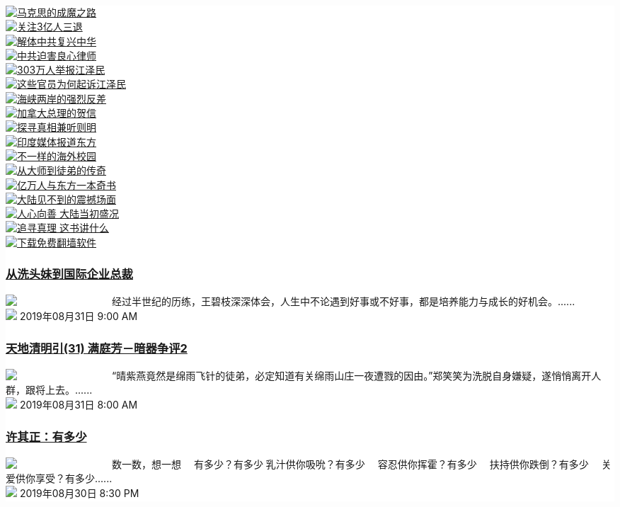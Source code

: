 <a href="https://github.com/asdfghy6/djy/blob/master/gb/10/11/7/n3077476.md?dfh#1" target="_blank"><img width="130" src="https://raw.githubusercontent.com/asdfghy6/djy/master/gb/130/ma-ks.jpg" title="马克思的成魔之路"  alt="马克思的成魔之路"></a><br><a href="https://github.com/asdfghy6/djy/blob/master/gb/18/5/10/n10381511.md?dfh#1" target="_blank"><img width="130" src="https://raw.githubusercontent.com/asdfghy6/djy/master/gb/130/st1.jpg" title="关注3亿人三退"  alt="关注3亿人三退"></a><br><a href="https://github.com/asdfghy6/djy/blob/master/gb/18/3/21/n10237682.md?dfh#1" target="_blank"><img width="130" src="https://raw.githubusercontent.com/asdfghy6/djy/master/gb/130/jie-t.jpg" title="解体中共复兴中华"  alt="解体中共复兴中华"></a><br><a href="https://github.com/asdfghy6/djy/blob/master/gb/9/2/9/n2422991.md?dfh#1" target="_blank"><img width="130" src="https://raw.githubusercontent.com/asdfghy6/djy/master/gb/130/gao-zs.jpg" title="中共迫害良心律师"  alt="中共迫害良心律师"></a><br><a href="https://github.com/asdfghy6/djy/blob/master/gb/18/12/9/n10900044.md?dfh#1" target="_blank"><img width="130" src="https://raw.githubusercontent.com/asdfghy6/djy/master/gb/130/sj1.jpg" title="303万人举报江泽民"  alt="303万人举报江泽民"></a><br><a href="https://github.com/asdfghy6/djy/blob/master/gb/18/8/28/n10672014.md?dfh#1" target="_blank"><img width="130" src="https://raw.githubusercontent.com/asdfghy6/djy/master/gb/130/sj2.jpg" title="这些官员为何起诉江泽民"  alt="这些官员为何起诉江泽民"></a><br><a href="https://github.com/asdfghy6/djy/blob/master/gb/8/12/18/n2367165.md?dfh#1" target="_blank"><img width="130" src="https://raw.githubusercontent.com/asdfghy6/djy/master/gb/130/liangan.jpg" title="海峡两岸的强烈反差"  alt="海峡两岸的强烈反差"></a><br><a href="https://github.com/asdfghy6/djy/blob/master/gb/15/5/5/n4427238.md?dfh#1" target="_blank"><img width="130" src="https://raw.githubusercontent.com/asdfghy6/djy/master/gb/130/jia-ndzl.jpg" title="加拿大总理的贺信"  alt="加拿大总理的贺信"></a><br><a href="https://github.com/asdfghy6/djy/blob/master/gb/11/6/17/n3289382.md?dfh#1" target="_blank"><img width="130" src="https://raw.githubusercontent.com/asdfghy6/djy/master/gb/130/xiao-wd.jpg" title="探寻真相兼听则明"  alt="探寻真相兼听则明"></a><br><a href="https://github.com/asdfghy6/djy/blob/master/gb/18/10/27/n10812623.md?dfh#1" target="_blank"><img width="130" src="https://raw.githubusercontent.com/asdfghy6/djy/master/gb/130/yindu.jpg" title="印度媒体报道东方"  alt="印度媒体报道东方"></a><br><a href="https://github.com/asdfghy6/djy/blob/master/gb/18/6/9/n10469652.md?dfh#1" target="_blank"><img width="130" src="https://raw.githubusercontent.com/asdfghy6/djy/master/gb/130/xie-j.jpg" title="不一样的海外校园"  alt="不一样的海外校园"></a><br><a href="https://github.com/asdfghy6/djy/blob/master/gb/7/4/5/n1669415.md?dfh#1" target="_blank"><img width="130" src="https://raw.githubusercontent.com/asdfghy6/djy/master/gb/130/li-up.jpg" title="从大师到徒弟的传奇"  alt="从大师到徒弟的传奇"></a><br><a href="https://github.com/asdfghy6/djy/blob/master/gb/17/5/26/n9191512.md?dfh#1" target="_blank"><img width="130" src="https://raw.githubusercontent.com/asdfghy6/djy/master/gb/130/zfl2.jpg" title="亿万人与东方一本奇书"  alt="亿万人与东方一本奇书"></a><br><a href="https://github.com/asdfghy6/djy/blob/master/gb/13/11/27/n4020290.md?dfh#1" target="_blank"><img width="130" src="https://raw.githubusercontent.com/asdfghy6/djy/master/gb/130/zhen-h.jpg" title="大陆见不到的震撼场面"  alt="大陆见不到的震撼场面"></a><br><a href="https://github.com/asdfghy6/djy/blob/master/gb/15/7/17/n4482910.md?dfh#1" target="_blank"><img width="130" src="https://raw.githubusercontent.com/asdfghy6/djy/master/gb/130/dalu-sk.jpg" title="人心向善 大陆当初盛况"  alt="人心向善 大陆当初盛况"></a><br><a href="https://github.com/asdfghy6/djy/blob/master/gb/9/10/15/n2689419.md?dfh#1" target="_blank"><img width="130" src="https://raw.githubusercontent.com/asdfghy6/djy/master/gb/130/zfl1.jpg" title="追寻真理 这书讲什么"  alt="追寻真理 这书讲什么"></a><br><a href="https://github.com/asdfghy6/fq/blob/master/README.md?dfh#1" target="_blank"><img width="130" src="https://raw.githubusercontent.com/asdfghy6/djy/master/gb/130/fq1.jpg" title="下载免费翻墙软件"  alt="下载免费翻墙软件"></a><br></td></tr>
<tr><td><h3><a href="https://github.com/asdfghy6/djy/blob/master/gb/19/8/28/n11482311.md#1" target="_blank">从洗头妹到国际企业总裁</a><br></h3><a href="https://github.com/asdfghy6/djy/blob/master/gb/19/8/28/n11482311.md#1" target="_blank"><img width="150" src="http://i.epochtimes.com/assets/uploads/2019/08/IMG_7143-150x120.jpg" align ="left"></a>经过半世纪的历练，王碧枝深深体会，人生中不论遇到好事或不好事，都是培养能力与成长的好机会。......<br><img align="bottom" src="http://www.epochtimes.com/assets/themes/djy/images/time.gif"> 2019年08月31日 9:00 AM			</td></tr>
<tr><td><h3><a href="https://github.com/asdfghy6/djy/blob/master/gb/19/8/8/n11439756.md#1" target="_blank">天地清明引(31) 满庭芳－暗器争评2</a><br></h3><a href="https://github.com/asdfghy6/djy/blob/master/gb/19/8/8/n11439756.md#1" target="_blank"><img width="150" src="http://i.epochtimes.com/assets/uploads/2015/11/1511111316001695-150x120.jpg" align ="left"></a>“晴紫燕竟然是绵雨飞针的徒弟，必定知道有关绵雨山庄一夜遭戮的因由。”郑笑笑为洗脱自身嫌疑，遂悄悄离开人群，跟将上去。......<br><img align="bottom" src="http://www.epochtimes.com/assets/themes/djy/images/time.gif"> 2019年08月31日 8:00 AM			</td></tr>
<tr><td><h3><a href="https://github.com/asdfghy6/djy/blob/master/gb/19/8/29/n11486207.md#1" target="_blank">许其正：有多少</a><br></h3><a href="https://github.com/asdfghy6/djy/blob/master/gb/19/8/29/n11486207.md#1" target="_blank"><img width="150" src="http://i.epochtimes.com/assets/uploads/2015/01/1501090757031528-150x120.jpg" align ="left"></a>数一数，想一想  　有多少？有多少  乳汁供你吸吮？有多少  　容忍供你挥霍？有多少  　扶持供你跌倒？有多少  　关爱供你享受？有多少......<br><img align="bottom" src="http://www.epochtimes.com/assets/themes/djy/images/time.gif"> 2019年08月30日 8:30 PM			</td></tr>